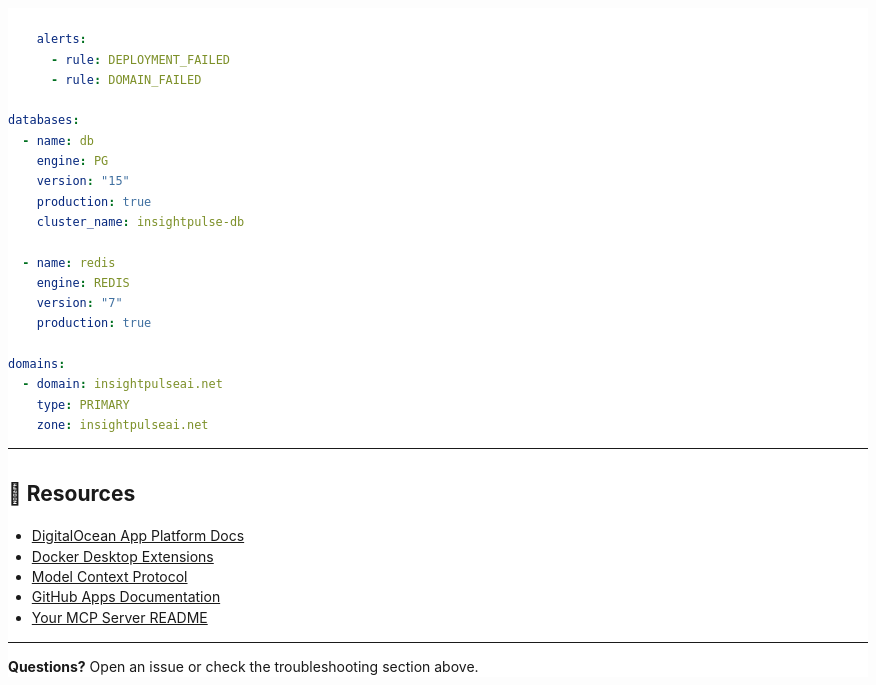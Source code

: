 ```yaml

    alerts:
      - rule: DEPLOYMENT_FAILED
      - rule: DOMAIN_FAILED

databases:
  - name: db
    engine: PG
    version: "15"
    production: true
    cluster_name: insightpulse-db

  - name: redis
    engine: REDIS
    version: "7"
    production: true

domains:
  - domain: insightpulseai.net
    type: PRIMARY
    zone: insightpulseai.net
```

---

## 🔗 Resources

- [DigitalOcean App Platform Docs](https://docs.digitalocean.com/products/app-platform/)
- [Docker Desktop Extensions](https://www.docker.com/products/extensions/)
- [Model Context Protocol](https://modelcontextprotocol.io/)
- [GitHub Apps Documentation](https://docs.github.com/en/apps)
- [Your MCP Server README](../services/mcp-server/README.md)

---

**Questions?** Open an issue or check the troubleshooting section above.
